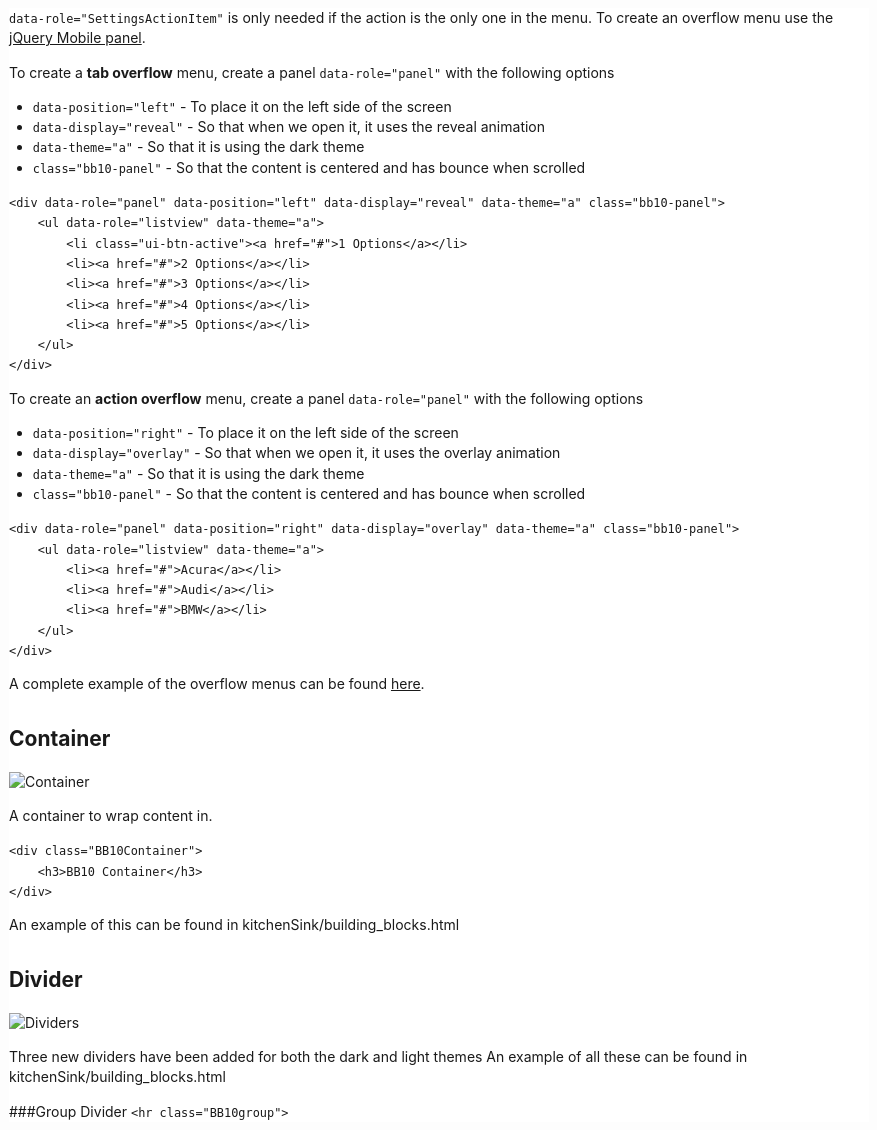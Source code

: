 ```data-role="SettingsActionItem"``` is only needed if the action is the only one in the menu. 
To create an overflow menu use the [jQuery Mobile panel](http://jquerymobile.com/demos/1.3.0-beta.1/docs/panels/index.html).

To create a __tab overflow__ menu, create a panel ```data-role="panel"``` with the following options
* ```data-position="left"``` - To place it on the left side of the screen
* ```data-display="reveal"``` - So that when we open it, it uses the reveal animation
* ```data-theme="a"``` - So that it is using the dark theme
* ```class="bb10-panel"``` - So that the content is centered and has bounce when scrolled

```
<div data-role="panel" data-position="left" data-display="reveal" data-theme="a" class="bb10-panel">
	<ul data-role="listview" data-theme="a">
		<li class="ui-btn-active"><a href="#">1 Options</a></li>
		<li><a href="#">2 Options</a></li>
		<li><a href="#">3 Options</a></li>
		<li><a href="#">4 Options</a></li>
		<li><a href="#">5 Options</a></li>
	</ul>
</div>
```

To create an __action overflow__ menu, create a panel ```data-role="panel"``` with the following options
* ```data-position="right"``` - To place it on the left side of the screen
* ```data-display="overlay"``` - So that when we open it, it uses the overlay animation
* ```data-theme="a"``` - So that it is using the dark theme
* ```class="bb10-panel"``` - So that the content is centered and has bounce when scrolled

```
<div data-role="panel" data-position="right" data-display="overlay" data-theme="a" class="bb10-panel">
	<ul data-role="listview" data-theme="a">
		<li><a href="#">Acura</a></li>
		<li><a href="#">Audi</a></li>
		<li><a href="#">BMW</a></li>
	</ul>
</div>
```

A complete example of the overflow menus can be found [here](/kitchenSink/actionbar_sample.html).

Container
---------
![Container](/figures/Container.png)

A container to wrap content in.

    <div class="BB10Container">
        <h3>BB10 Container</h3>
    </div>

An example of this can be found in kitchenSink/building_blocks.html

Divider
-------
![Dividers](/figures/Dividers.png)

Three new dividers have been added for both the dark and light themes
An example of all these can be found in kitchenSink/building_blocks.html

###Group Divider
`<hr class="BB10group">`
```